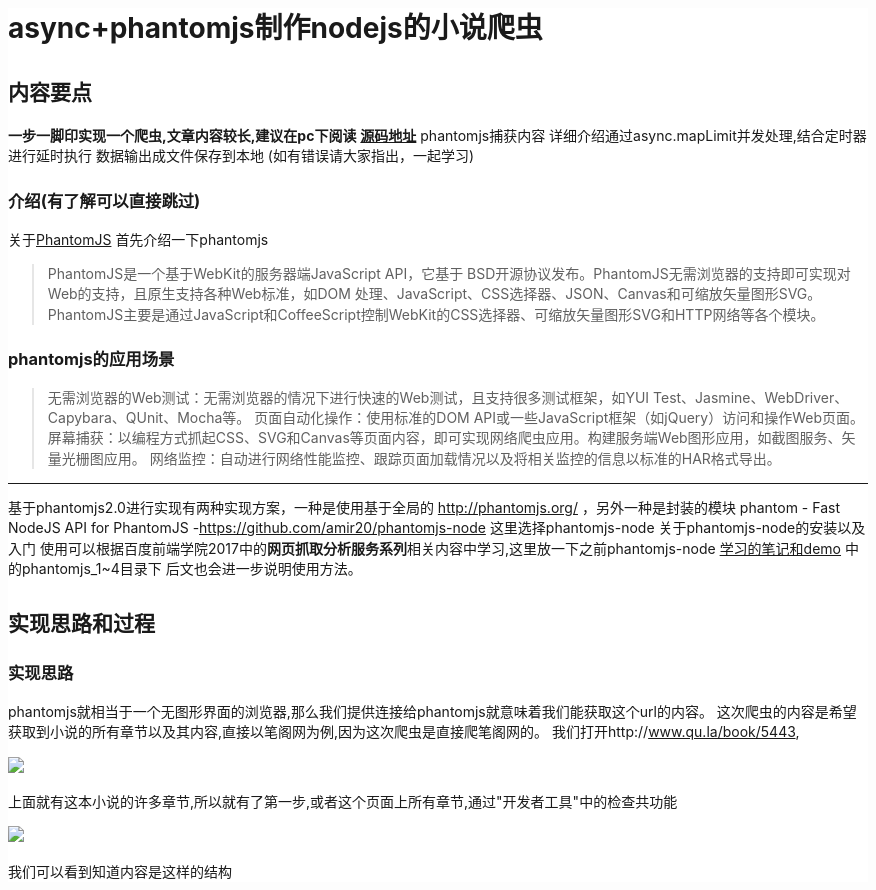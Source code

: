 # async+phantomjs制作nodejs的小说爬虫
## 内容要点
**一步一脚印实现一个爬虫,文章内容较长,建议在pc下阅读**
**[源码地址](https://github.com/EternalShallow/node-novel/)**
phantomjs捕获内容 详细介绍通过async.mapLimit并发处理,结合定时器进行延时执行
数据输出成文件保存到本地
 (如有错误请大家指出，一起学习)
### 介绍(有了解可以直接跳过)
关于[PhantomJS](http://www.infoq.com/cn/news/2015/01/phantomjs-webkit-javascript-api)
 首先介绍一下phantomjs
 
> PhantomJS是一个基于WebKit的服务器端JavaScript API，它基于 BSD开源协议发布。PhantomJS无需浏览器的支持即可实现对Web的支持，且原生支持各种Web标准，如DOM 处理、JavaScript、CSS选择器、JSON、Canvas和可缩放矢量图形SVG。PhantomJS主要是通过JavaScript和CoffeeScript控制WebKit的CSS选择器、可缩放矢量图形SVG和HTTP网络等各个模块。
 
### phantomjs的应用场景

>无需浏览器的Web测试：无需浏览器的情况下进行快速的Web测试，且支持很多测试框架，如YUI Test、Jasmine、WebDriver、Capybara、QUnit、Mocha等。
页面自动化操作：使用标准的DOM API或一些JavaScript框架（如jQuery）访问和操作Web页面。
屏幕捕获：以编程方式抓起CSS、SVG和Canvas等页面内容，即可实现网络爬虫应用。构建服务端Web图形应用，如截图服务、矢量光栅图应用。
网络监控：自动进行网络性能监控、跟踪页面加载情况以及将相关监控的信息以标准的HAR格式导出。


---

基于phantomjs2.0进行实现有两种实现方案，一种是使用基于全局的 http://phantomjs.org/ ，另外一种是封装的模块 phantom - Fast NodeJS API for PhantomJS -https://github.com/amir20/phantomjs-node
这里选择phantomjs-node
关于phantomjs-node的安装以及入门
使用可以根据百度前端学院2017中的**网页抓取分析服务系列**相关内容中学习,这里放一下之前phantomjs-node [学习的笔记和demo](https://github.com/Sunshine168/ife)
 中的phantomjs_1~4目录下
后文也会进一步说明使用方法。


## 实现思路和过程

### 实现思路
phantomjs就相当于一个无图形界面的浏览器,那么我们提供连接给phantomjs就意味着我们能获取这个url的内容。
这次爬虫的内容是希望获取到小说的所有章节以及其内容,直接以笔阁网为例,因为这次爬虫是直接爬笔阁网的。
我们打开http://www.qu.la/book/5443,

![](media/14995008770629/14995025771427.jpg)


上面就有这本小说的许多章节,所以就有了第一步,或者这个页面上所有章节,通过"开发者工具"中的检查共功能

![](media/14995008770629/14995028395237.jpg)

我们可以看到知道内容是这样的结构
